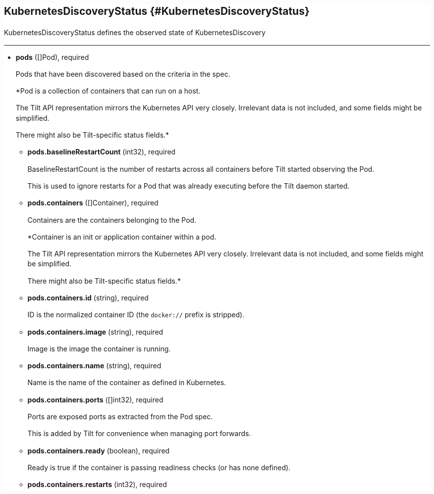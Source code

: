 
## KubernetesDiscoveryStatus {#KubernetesDiscoveryStatus}

KubernetesDiscoveryStatus defines the observed state of KubernetesDiscovery

<hr>

- **pods** ([]Pod), required

  Pods that have been discovered based on the criteria in the spec.

  <a name="Pod"></a>
  *Pod is a collection of containers that can run on a host.
  
  The Tilt API representation mirrors the Kubernetes API very closely. Irrelevant data is not included, and some fields might be simplified.
  
  There might also be Tilt-specific status fields.*

  - **pods.baselineRestartCount** (int32), required

    BaselineRestartCount is the number of restarts across all containers before Tilt started observing the Pod.
    
    This is used to ignore restarts for a Pod that was already executing before the Tilt daemon started.

  - **pods.containers** ([]Container), required

    Containers are the containers belonging to the Pod.

    <a name="Container"></a>
    *Container is an init or application container within a pod.
    
    The Tilt API representation mirrors the Kubernetes API very closely. Irrelevant data is not included, and some fields might be simplified.
    
    There might also be Tilt-specific status fields.*

  - **pods.containers.id** (string), required

    ID is the normalized container ID (the `docker://` prefix is stripped).

  - **pods.containers.image** (string), required

    Image is the image the container is running.

  - **pods.containers.name** (string), required

    Name is the name of the container as defined in Kubernetes.

  - **pods.containers.ports** ([]int32), required

    Ports are exposed ports as extracted from the Pod spec.
    
    This is added by Tilt for convenience when managing port forwards.

  - **pods.containers.ready** (boolean), required

    Ready is true if the container is passing readiness checks (or has none defined).

  - **pods.containers.restarts** (int32), required
